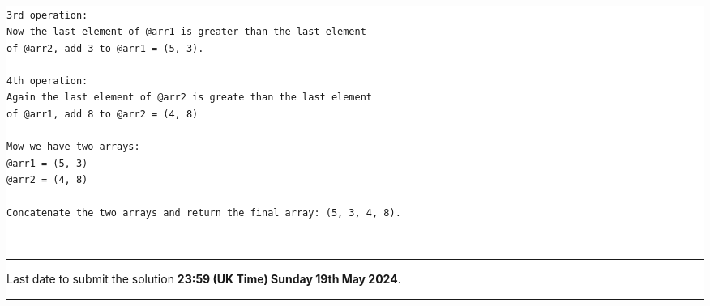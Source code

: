     3rd operation:
    Now the last element of @arr1 is greater than the last element
    of @arr2, add 3 to @arr1 = (5, 3).

    4th operation:
    Again the last element of @arr2 is greate than the last element
    of @arr1, add 8 to @arr2 = (4, 8)

    Mow we have two arrays:
    @arr1 = (5, 3)
    @arr2 = (4, 8)

    Concatenate the two arrays and return the final array: (5, 3, 4, 8).

<br>

***

Last date to submit the solution **23:59 (UK Time) Sunday 19th May 2024**.

***
